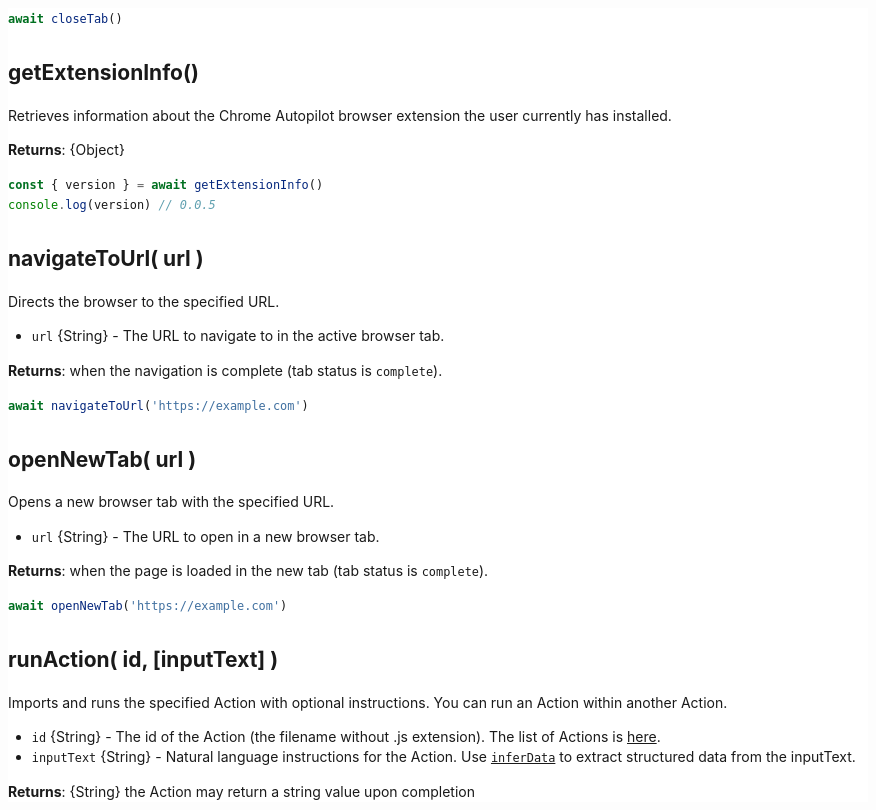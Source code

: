 ```js
await closeTab()
```

<a name="getExtensionInfo"></a>

## getExtensionInfo()

Retrieves information about the Chrome Autopilot browser extension the user currently has installed.

**Returns**: {Object}

```js
const { version } = await getExtensionInfo()
console.log(version) // 0.0.5
```

<a name="navigateToUrl"></a>

## navigateToUrl( url )

Directs the browser to the specified URL.
- `url` {String} - The URL to navigate to in the active browser tab.

**Returns**: when the navigation is complete (tab status is `complete`).

```js
await navigateToUrl('https://example.com')
```

<a name="openNewTab"></a>

## openNewTab( url )

Opens a new browser tab with the specified URL.
- `url` {String} - The URL to open in a new browser tab.

**Returns**: when the page is loaded in the new tab (tab status is `complete`).

```js
await openNewTab('https://example.com')
```

<a name="runAction"></a>

## runAction( id, [inputText] )

Imports and runs the specified Action with optional instructions. You can run an Action within another Action.
- `id` {String} - The id of the Action (the filename without .js extension). The list of Actions is [here](https://github.com/chromeautopilot/actions).
- `inputText` {String} - Natural language instructions for the Action. Use [`inferData`](#inferData) to extract structured data from the inputText.

**Returns**: {String} the Action may return a string value upon completion
